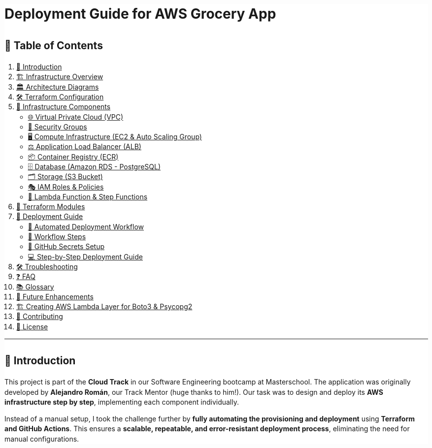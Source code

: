 # Deployment Guide for AWS Grocery App


## 📖 Table of Contents

1. [🏁 Introduction](#-introduction)  
2. [🏗️ Infrastructure Overview](#-infrastructure-overview)  
3. [🏛️ Architecture Diagrams](#-architecture-diagrams)  
4. [🛠️ Terraform Configuration](#-terraform-configuration)  
5. [🏢 Infrastructure Components](#-infrastructure-components)  
   - [🌐 Virtual Private Cloud (VPC)](#-virtual-private-cloud-vpc)  
   - [🔐 Security Groups](#-security-groups)  
   - [🖥️ Compute Infrastructure (EC2 & Auto Scaling Group)](#-compute-infrastructure-ec2--auto-scaling-group)  
   - [⚖️ Application Load Balancer (ALB)](#-application-load-balancer-alb)  
   - [📦 Container Registry (ECR)](#-container-registry-ecr)  
   - [🗄️ Database (Amazon RDS - PostgreSQL)](#-database-amazon-rds---postgresql)  
   - [🗂️ Storage (S3 Bucket)](#-storage-s3-bucket)  
   - [🎭 IAM Roles & Policies](#-iam-roles--policies)  
   - [🔄 Lambda Function & Step Functions](#-lambda-function--step-functions)  
6. [🧩 Terraform Modules](#-terraform-modules)  
7. [🚀 Deployment Guide](#-deployment-guide)  
   - [🔄 Automated Deployment Workflow](#-automated-deployment-workflow)  
   - [📜 Workflow Steps](#-workflow-steps)  
   - [🔑 GitHub Secrets Setup](#-github-secrets-setup)  
   - [💻 Step-by-Step Deployment Guide](#-step-by-step-deployment-guide)  
8. [🛠️ Troubleshooting](#-troubleshooting)  
9. [❓ FAQ](#-faq)  
10. [📚 Glossary](#-glossary)  
11. [🔮 Future Enhancements](#-future-enhancements)  
12. [🏗️ Creating AWS Lambda Layer for Boto3 & Psycopg2](#-creating-aws-lambda-layer-for-boto3--psycopg2)  
13. [🤝 Contributing](#-contributing)  
14. [📜 License](#-license)  

---
## 🏁 Introduction

This project is part of the **Cloud Track** in our Software Engineering bootcamp at Masterschool. 
The application was originally developed by **Alejandro Román**, our Track Mentor (huge thanks to him!). 
Our task was to design and deploy its **AWS infrastructure step by step**, implementing each component individually.  

Instead of a manual setup, I took the challenge further by **fully automating the provisioning and deployment** using 
**Terraform and GitHub Actions**. This ensures a **scalable, repeatable, and error-resistant deployment process**, 
eliminating the need for manual configurations.  
